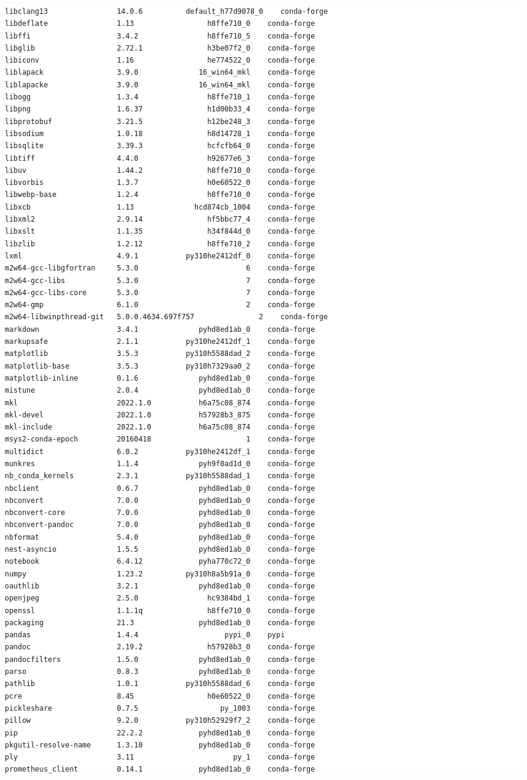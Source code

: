 ```
libclang13                14.0.6          default_h77d9078_0    conda-forge
libdeflate                1.13                 h8ffe710_0    conda-forge
libffi                    3.4.2                h8ffe710_5    conda-forge
libglib                   2.72.1               h3be07f2_0    conda-forge
libiconv                  1.16                 he774522_0    conda-forge
liblapack                 3.9.0              16_win64_mkl    conda-forge
liblapacke                3.9.0              16_win64_mkl    conda-forge
libogg                    1.3.4                h8ffe710_1    conda-forge
libpng                    1.6.37               h1d00b33_4    conda-forge
libprotobuf               3.21.5               h12be248_3    conda-forge
libsodium                 1.0.18               h8d14728_1    conda-forge
libsqlite                 3.39.3               hcfcfb64_0    conda-forge
libtiff                   4.4.0                h92677e6_3    conda-forge
libuv                     1.44.2               h8ffe710_0    conda-forge
libvorbis                 1.3.7                h0e60522_0    conda-forge
libwebp-base              1.2.4                h8ffe710_0    conda-forge
libxcb                    1.13              hcd874cb_1004    conda-forge
libxml2                   2.9.14               hf5bbc77_4    conda-forge
libxslt                   1.1.35               h34f844d_0    conda-forge
libzlib                   1.2.12               h8ffe710_2    conda-forge
lxml                      4.9.1           py310he2412df_0    conda-forge
m2w64-gcc-libgfortran     5.3.0                         6    conda-forge
m2w64-gcc-libs            5.3.0                         7    conda-forge
m2w64-gcc-libs-core       5.3.0                         7    conda-forge
m2w64-gmp                 6.1.0                         2    conda-forge
m2w64-libwinpthread-git   5.0.0.4634.697f757               2    conda-forge
markdown                  3.4.1              pyhd8ed1ab_0    conda-forge
markupsafe                2.1.1           py310he2412df_1    conda-forge
matplotlib                3.5.3           py310h5588dad_2    conda-forge
matplotlib-base           3.5.3           py310h7329aa0_2    conda-forge
matplotlib-inline         0.1.6              pyhd8ed1ab_0    conda-forge
mistune                   2.0.4              pyhd8ed1ab_0    conda-forge
mkl                       2022.1.0           h6a75c08_874    conda-forge
mkl-devel                 2022.1.0           h57928b3_875    conda-forge
mkl-include               2022.1.0           h6a75c08_874    conda-forge
msys2-conda-epoch         20160418                      1    conda-forge
multidict                 6.0.2           py310he2412df_1    conda-forge
munkres                   1.1.4              pyh9f0ad1d_0    conda-forge
nb_conda_kernels          2.3.1           py310h5588dad_1    conda-forge
nbclient                  0.6.7              pyhd8ed1ab_0    conda-forge
nbconvert                 7.0.0              pyhd8ed1ab_0    conda-forge
nbconvert-core            7.0.0              pyhd8ed1ab_0    conda-forge
nbconvert-pandoc          7.0.0              pyhd8ed1ab_0    conda-forge
nbformat                  5.4.0              pyhd8ed1ab_0    conda-forge
nest-asyncio              1.5.5              pyhd8ed1ab_0    conda-forge
notebook                  6.4.12             pyha770c72_0    conda-forge
numpy                     1.23.2          py310h8a5b91a_0    conda-forge
oauthlib                  3.2.1              pyhd8ed1ab_0    conda-forge
openjpeg                  2.5.0                hc9384bd_1    conda-forge
openssl                   1.1.1q               h8ffe710_0    conda-forge
packaging                 21.3               pyhd8ed1ab_0    conda-forge
pandas                    1.4.4                    pypi_0    pypi
pandoc                    2.19.2               h57928b3_0    conda-forge
pandocfilters             1.5.0              pyhd8ed1ab_0    conda-forge
parso                     0.8.3              pyhd8ed1ab_0    conda-forge
pathlib                   1.0.1           py310h5588dad_6    conda-forge
pcre                      8.45                 h0e60522_0    conda-forge
pickleshare               0.7.5                   py_1003    conda-forge
pillow                    9.2.0           py310h52929f7_2    conda-forge
pip                       22.2.2             pyhd8ed1ab_0    conda-forge
pkgutil-resolve-name      1.3.10             pyhd8ed1ab_0    conda-forge
ply                       3.11                       py_1    conda-forge
prometheus_client         0.14.1             pyhd8ed1ab_0    conda-forge
```